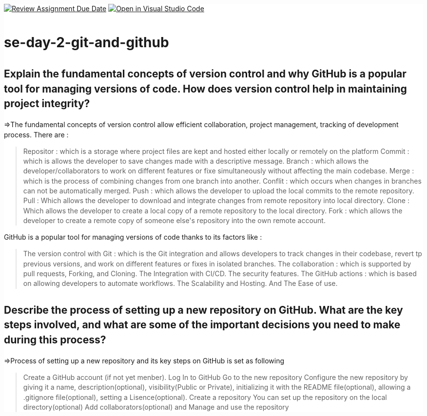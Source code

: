 [![Review Assignment Due Date](https://classroom.github.com/assets/deadline-readme-button-22041afd0340ce965d47ae6ef1cefeee28c7c493a6346c4f15d667ab976d596c.svg)](https://classroom.github.com/a/8wgCKhpZ)
[![Open in Visual Studio Code](https://classroom.github.com/assets/open-in-vscode-2e0aaae1b6195c2367325f4f02e2d04e9abb55f0b24a779b69b11b9e10269abc.svg)](https://classroom.github.com/online_ide?assignment_repo_id=15586384&assignment_repo_type=AssignmentRepo)
# se-day-2-git-and-github
## Explain the fundamental concepts of version control and why GitHub is a popular tool for managing versions of code. How does version control help in maintaining project integrity?
=>The fundamental concepts of version control allow efficient collaboration, project management, tracking of development process. There are :
> Repositor : which is a storage where project files are kept and hosted either locally or remotely on the platform
> Commit : which is allows the developer to save changes made with a descriptive message.
> Branch : which allows the developer/collaborators to work on different features or fixe simultaneously without affecting the main codebase.
> Merge : which is the process of combining changes from one branch into another.
> Conflit : which occurs when changes in branches can not be automatically merged.
> Push : which allows the developer to upload the local commits to the remote repository.
> Pull : Which allows the developer to download and integrate changes from remote repository into local directory.
> Clone : Which allows the developer to create a local copy of a remote repository to the local directory.
> Fork : which allows the developer to create a remote copy of someone else's repository into the own remote account.

GitHub is a popular tool for managing versions of code thanks to its factors like :
> The version control with Git : which is the Git integration and allows developers to track changes in their codebase, revert tp previous versions, and work on different features or fixes in isolated branches.
> The collaboration : which is supported by pull requests, Forking, and Cloning.
> The Integration with CI/CD.
> The security features.
> The GitHub actions : which is based on allowing developers to automate workflows.
> The Scalability and Hosting.
> And The Ease of use.


## Describe the process of setting up a new repository on GitHub. What are the key steps involved, and what are some of the important decisions you need to make during this process?
=>Process of setting up a new repository and its key steps on GitHub is set as following
> Create a GitHub account (if not yet menber).
> Log In to GitHub
> Go to the new repository
> Configure the new repository by giving it a name, description(optional), visibility(Public or Private), initializing it with the README file(optional), allowing a .gitignore file(optional), setting a Lisence(optional).
> Create a repository
> You can set up the repository on the local directory(optional)
> Add collaborators(optional)
> and Manage and use the repository
